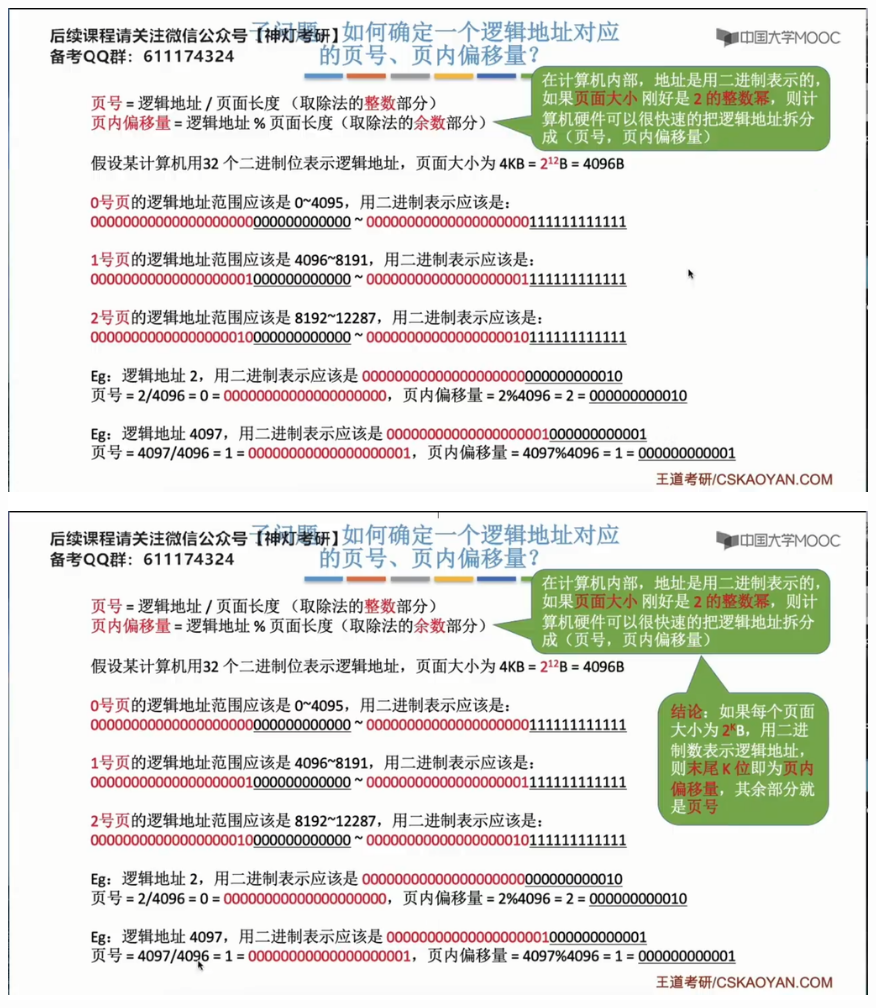 ![image-20220924212250341](assets/image-20220924212250341.png)

![image-20220924212334228](assets/image-20220924212334228.png)
